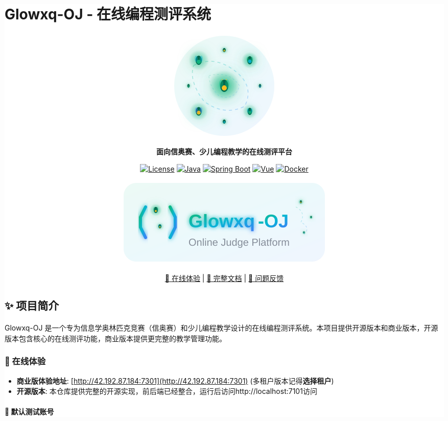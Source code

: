 # Glowxq-OJ - 在线编程测评系统

<div align="center">

![GlowXQ Logo](docs/images/logo-icon.svg)



**面向信奥赛、少儿编程教学的在线测评平台**

[![License](https://img.shields.io/badge/License-Apache%202.0-blue.svg)](LICENSE)
[![Java](https://img.shields.io/badge/Java-21-orange.svg)](https://openjdk.java.net/projects/jdk/21/)
[![Spring Boot](https://img.shields.io/badge/Spring%20Boot-3.x-green.svg)](https://spring.io/projects/spring-boot)
[![Vue](https://img.shields.io/badge/Vue-3.x-brightgreen.svg)](https://vuejs.org/)
[![Docker](https://img.shields.io/badge/Docker-Supported-blue.svg)](https://www.docker.com/)

![GlowXQ Logo](docs/images/logo.svg)

[🚀 在线体验](http://42.192.87.184:7301/login) | [📖 完整文档](docs/) | [🐛 问题反馈](https://github.com/glowxq/glowxq-oj/issues)

</div>

## ✨ 项目简介

Glowxq-OJ 是一个专为信息学奥林匹克竞赛（信奥赛）和少儿编程教学设计的在线编程测评系统。本项目提供开源版本和商业版本，开源版本包含核心的在线测评功能，商业版本提供更完整的教学管理功能。

### 🎯 在线体验

- **商业版体验地址**: [http://42.192.87.184:7301](http://42.192.87.184:7301) (多租户版本记得**选择租户**)
- **开源版本**: 本仓库提供完整的开源实现，前后端已经整合，运行后访问http://localhost:7101访问

#### 🔑 默认测试账号
